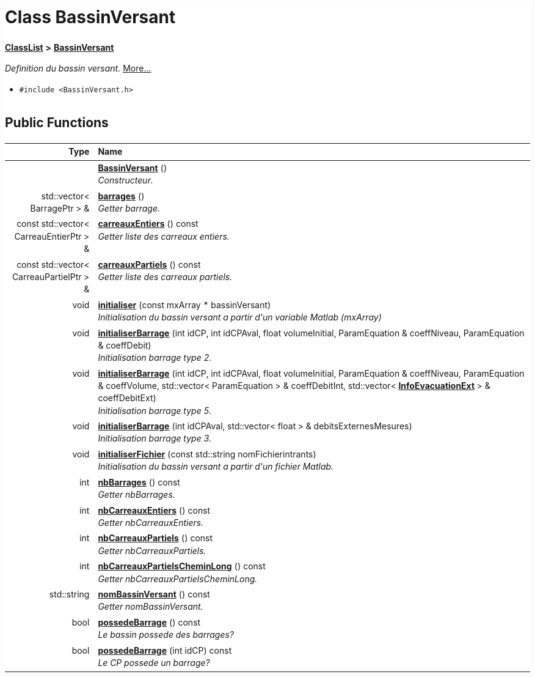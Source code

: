 

# Class BassinVersant



[**ClassList**](annotated.md) **>** [**BassinVersant**](classBassinVersant.md)



_Definition du bassin versant._ [More...](#detailed-description)

* `#include <BassinVersant.h>`





































## Public Functions

| Type | Name |
| ---: | :--- |
|   | [**BassinVersant**](#function-bassinversant) () <br>_Constructeur._  |
|  std::vector&lt; BarragePtr &gt; & | [**barrages**](#function-barrages) () <br>_Getter barrage._  |
|  const std::vector&lt; CarreauEntierPtr &gt; & | [**carreauxEntiers**](#function-carreauxentiers) () const<br>_Getter liste des carreaux entiers._  |
|  const std::vector&lt; CarreauPartielPtr &gt; & | [**carreauxPartiels**](#function-carreauxpartiels) () const<br>_Getter liste des carreaux partiels._  |
|  void | [**initialiser**](#function-initialiser) (const mxArray \* bassinVersant) <br>_Initialisation du bassin versant a partir d'un variable Matlab (mxArray)_  |
|  void | [**initialiserBarrage**](#function-initialiserbarrage-13) (int idCP, int idCPAval, float volumeInitial, ParamEquation & coeffNiveau, ParamEquation & coeffDebit) <br>_Initialisation barrage type 2._  |
|  void | [**initialiserBarrage**](#function-initialiserbarrage-23) (int idCP, int idCPAval, float volumeInitial, ParamEquation & coeffNiveau, ParamEquation & coeffVolume, std::vector&lt; ParamEquation &gt; & coeffDebitInt, std::vector&lt; [**InfoEvacuationExt**](classInfoEvacuationExt.md) &gt; & coeffDebitExt) <br>_Initialisation barrage type 5._  |
|  void | [**initialiserBarrage**](#function-initialiserbarrage-33) (int idCPAval, std::vector&lt; float &gt; & debitsExternesMesures) <br>_Initialisation barrage type 3._  |
|  void | [**initialiserFichier**](#function-initialiserfichier) (const std::string nomFichierintrants) <br>_Initialisation du bassin versant a partir d'un fichier Matlab._  |
|  int | [**nbBarrages**](#function-nbbarrages) () const<br>_Getter nbBarrages._  |
|  int | [**nbCarreauxEntiers**](#function-nbcarreauxentiers) () const<br>_Getter nbCarreauxEntiers._  |
|  int | [**nbCarreauxPartiels**](#function-nbcarreauxpartiels) () const<br>_Getter nbCarreauxPartiels._  |
|  int | [**nbCarreauxPartielsCheminLong**](#function-nbcarreauxpartielscheminlong) () const<br>_Getter nbCarreauxPartielsCheminLong._  |
|  std::string | [**nomBassinVersant**](#function-nombassinversant) () const<br>_Getter nomBassinVersant._  |
|  bool | [**possedeBarrage**](#function-possedebarrage-12) () const<br>_Le bassin possede des barrages?_  |
|  bool | [**possedeBarrage**](#function-possedebarrage-22) (int idCP) const<br>_Le CP possede un barrage?_  |